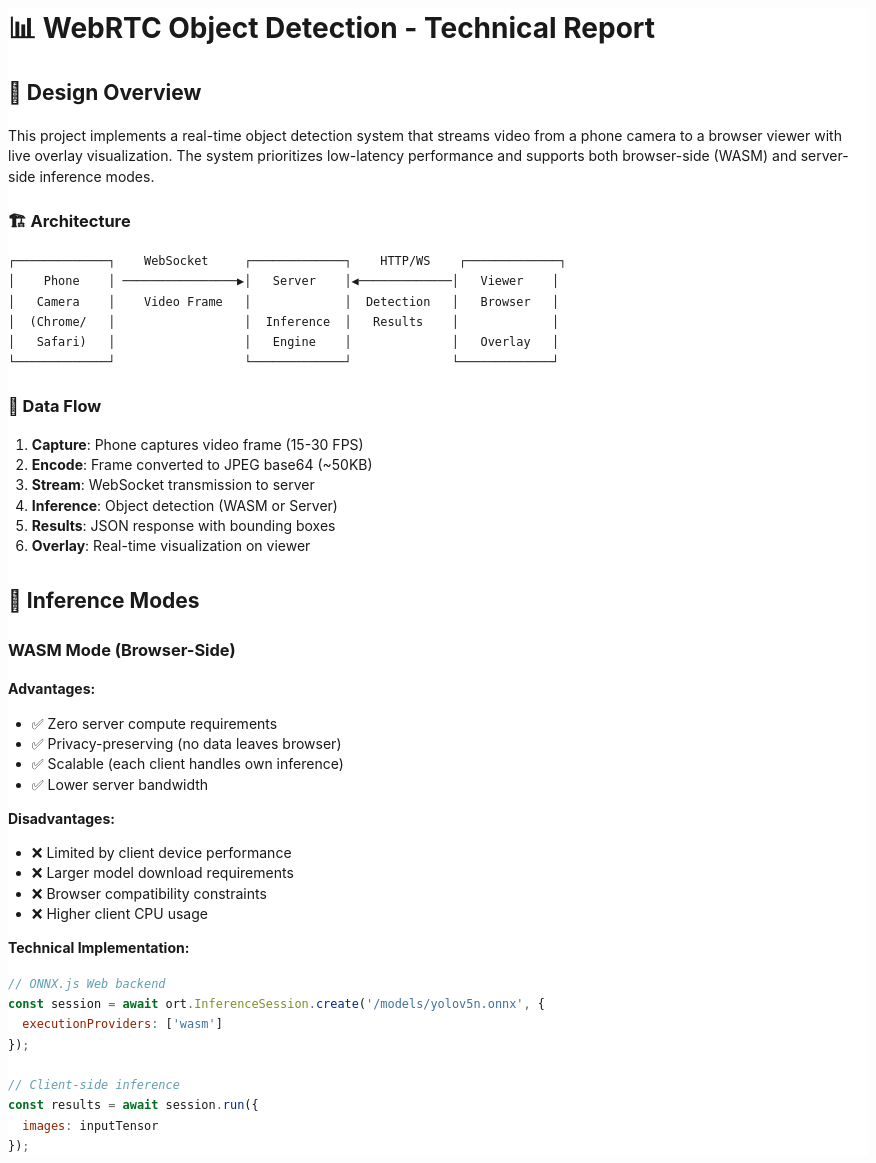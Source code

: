 # 📊 WebRTC Object Detection - Technical Report

## 🎯 Design Overview

This project implements a real-time object detection system that streams video from a phone camera to a browser viewer with live overlay visualization. The system prioritizes low-latency performance and supports both browser-side (WASM) and server-side inference modes.

### 🏗️ Architecture

```
┌─────────────┐    WebSocket     ┌─────────────┐    HTTP/WS    ┌─────────────┐
│    Phone    │ ────────────────▶│   Server    │◀─────────────│   Viewer    │
│   Camera    │    Video Frame   │             │  Detection   │   Browser   │
│  (Chrome/   │                  │  Inference  │   Results    │             │
│   Safari)   │                  │   Engine    │              │   Overlay   │
└─────────────┘                  └─────────────┘              └─────────────┘
```

### 🔄 Data Flow

1. **Capture**: Phone captures video frame (15-30 FPS)
2. **Encode**: Frame converted to JPEG base64 (~50KB)
3. **Stream**: WebSocket transmission to server
4. **Inference**: Object detection (WASM or Server)
5. **Results**: JSON response with bounding boxes
6. **Overlay**: Real-time visualization on viewer

## 🧠 Inference Modes

### WASM Mode (Browser-Side)
**Advantages:**
- ✅ Zero server compute requirements
- ✅ Privacy-preserving (no data leaves browser)
- ✅ Scalable (each client handles own inference)
- ✅ Lower server bandwidth

**Disadvantages:**
- ❌ Limited by client device performance
- ❌ Larger model download requirements
- ❌ Browser compatibility constraints
- ❌ Higher client CPU usage

**Technical Implementation:**
```javascript
// ONNX.js Web backend
const session = await ort.InferenceSession.create('/models/yolov5n.onnx', {
  executionProviders: ['wasm']
});

// Client-side inference
const results = await session.run({
  images: inputTensor
});
```
